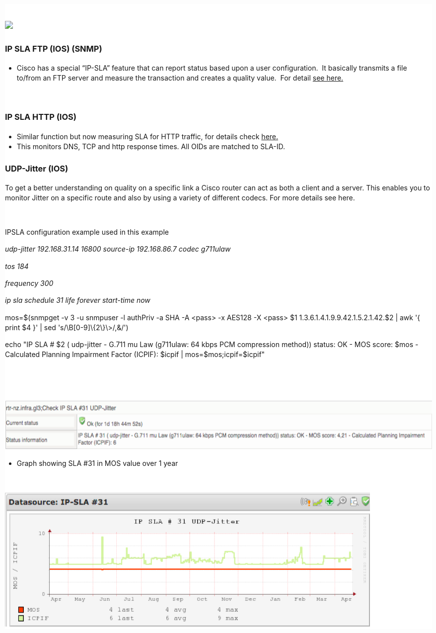  

![](https://lh4.googleusercontent.com/ez-DeamqklytlbWdZFXdmZPcBmRVK8cjIfXJnx3bRuNvPFNvDBZovwQeX277A2g-3XlnwcLnKbJnA0hcTcsr-ioQUALYzZ6Jmu5wgyD8biZe14xIo4M7Evgffbja0T_Q0RIrDJ8)

### IP SLA FTP (IOS) (SNMP)

-   Cisco has a special “IP-SLA” feature that can report status based upon a user configuration.  It basically transmits a file to/from an FTP server and measure the transaction and creates a quality value.  For detail [see here.](http://goo.gl/y5JHCs) 

 

### IP SLA HTTP (IOS)

-   Similar function but now measuring SLA for HTTP traffic, for details check [here.](http://goo.gl/i6OVRh) 
-   This monitors DNS, TCP and http response times. All OIDs are matched to SLA-ID.

### UDP-Jitter (IOS)

To get a better understanding on quality on a specific link a Cisco router can act as both a client and a server. This enables you to monitor Jitter on a specific route and also by using a variety of different codecs. For more details see here.

 

IPSLA configuration example used in this example

*udp-jitter 192.168.31.14 16800 source-ip 192.168.86.7 codec g711ulaw*

*tos 184*

*frequency 300*

*ip sla schedule 31 life forever start-time now* 

mos=\$(snmpget -v 3 -u snmpuser -l authPriv -a SHA -A \<pass\> -x AES128 -X \<pass\> \$1 1.3.6.1.4.1.9.9.42.1.5.2.1.42.\$2 | awk '{ print \$4 }' | sed 's/\\B[0-9]\\{2\\}\\\>/,&/')

echo "IP SLA \# \$2 ( udp-jitter - G.711 mu Law (g711ulaw: 64 kbps PCM compression method)) status: OK - MOS score: \$mos - Calculated Planning Impairment Factor (ICPIF): \$icpif | mos=\$mos;icpif=\$icpif"

 

 

![](attachments/12978249/13271406.png)

-   Graph showing SLA \#31 in MOS value over 1 year

 

![](attachments/12978249/13271407.png)